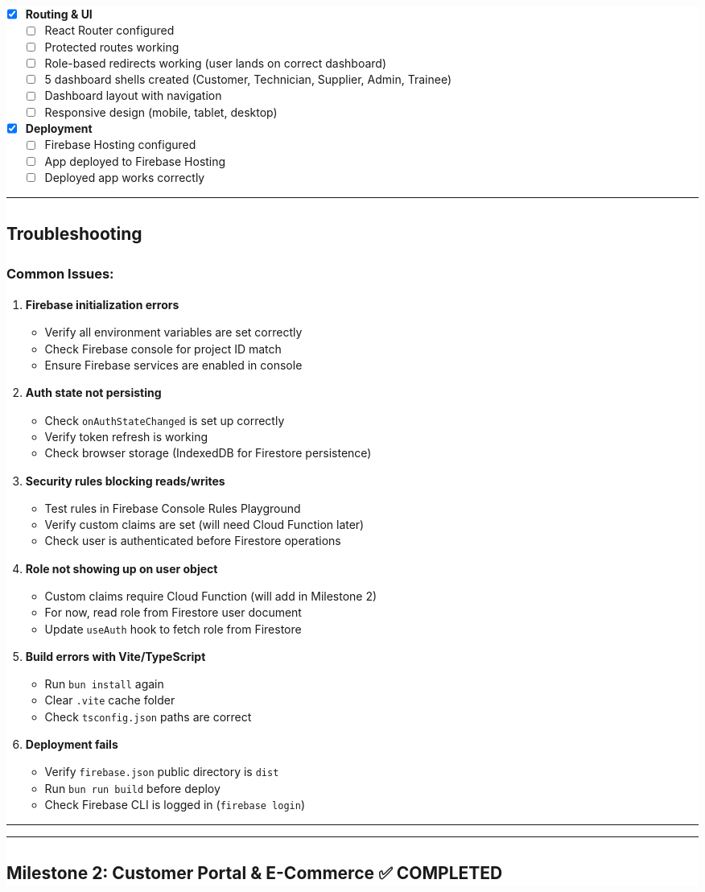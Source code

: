 - [x] **Routing & UI**
  - [ ] React Router configured
  - [ ] Protected routes working
  - [ ] Role-based redirects working (user lands on correct dashboard)
  - [ ] 5 dashboard shells created (Customer, Technician, Supplier, Admin, Trainee)
  - [ ] Dashboard layout with navigation
  - [ ] Responsive design (mobile, tablet, desktop)

- [x] **Deployment**
  - [ ] Firebase Hosting configured
  - [ ] App deployed to Firebase Hosting
  - [ ] Deployed app works correctly

---

## Troubleshooting

### Common Issues:

1. **Firebase initialization errors**
   - Verify all environment variables are set correctly
   - Check Firebase console for project ID match
   - Ensure Firebase services are enabled in console

2. **Auth state not persisting**
   - Check `onAuthStateChanged` is set up correctly
   - Verify token refresh is working
   - Check browser storage (IndexedDB for Firestore persistence)

3. **Security rules blocking reads/writes**
   - Test rules in Firebase Console Rules Playground
   - Verify custom claims are set (will need Cloud Function later)
   - Check user is authenticated before Firestore operations

4. **Role not showing up on user object**
   - Custom claims require Cloud Function (will add in Milestone 2)
   - For now, read role from Firestore user document
   - Update `useAuth` hook to fetch role from Firestore

5. **Build errors with Vite/TypeScript**
   - Run `bun install` again
   - Clear `.vite` cache folder
   - Check `tsconfig.json` paths are correct

6. **Deployment fails**
   - Verify `firebase.json` public directory is `dist`
   - Run `bun run build` before deploy
   - Check Firebase CLI is logged in (`firebase login`)

---

---

## Milestone 2: Customer Portal & E-Commerce ✅ COMPLETED
